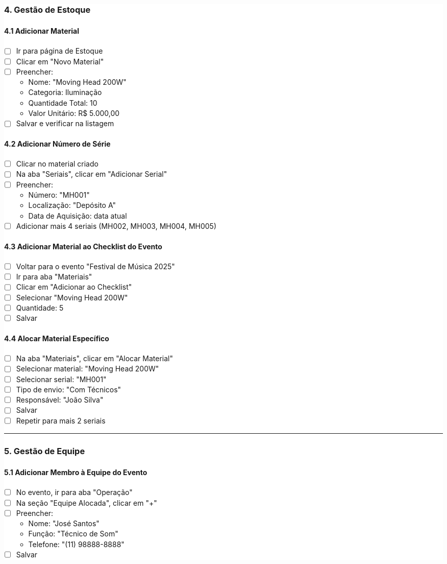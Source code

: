 
### 4. Gestão de Estoque

#### 4.1 Adicionar Material
- [ ] Ir para página de Estoque
- [ ] Clicar em "Novo Material"
- [ ] Preencher:
  - Nome: "Moving Head 200W"
  - Categoria: Iluminação
  - Quantidade Total: 10
  - Valor Unitário: R$ 5.000,00
- [ ] Salvar e verificar na listagem

#### 4.2 Adicionar Número de Série
- [ ] Clicar no material criado
- [ ] Na aba "Seriais", clicar em "Adicionar Serial"
- [ ] Preencher:
  - Número: "MH001"
  - Localização: "Depósito A"
  - Data de Aquisição: data atual
- [ ] Adicionar mais 4 seriais (MH002, MH003, MH004, MH005)

#### 4.3 Adicionar Material ao Checklist do Evento
- [ ] Voltar para o evento "Festival de Música 2025"
- [ ] Ir para aba "Materiais"
- [ ] Clicar em "Adicionar ao Checklist"
- [ ] Selecionar "Moving Head 200W"
- [ ] Quantidade: 5
- [ ] Salvar

#### 4.4 Alocar Material Específico
- [ ] Na aba "Materiais", clicar em "Alocar Material"
- [ ] Selecionar material: "Moving Head 200W"
- [ ] Selecionar serial: "MH001"
- [ ] Tipo de envio: "Com Técnicos"
- [ ] Responsável: "João Silva"
- [ ] Salvar
- [ ] Repetir para mais 2 seriais

---

### 5. Gestão de Equipe

#### 5.1 Adicionar Membro à Equipe do Evento
- [ ] No evento, ir para aba "Operação"
- [ ] Na seção "Equipe Alocada", clicar em "+"
- [ ] Preencher:
  - Nome: "José Santos"
  - Função: "Técnico de Som"
  - Telefone: "(11) 98888-8888"
- [ ] Salvar
